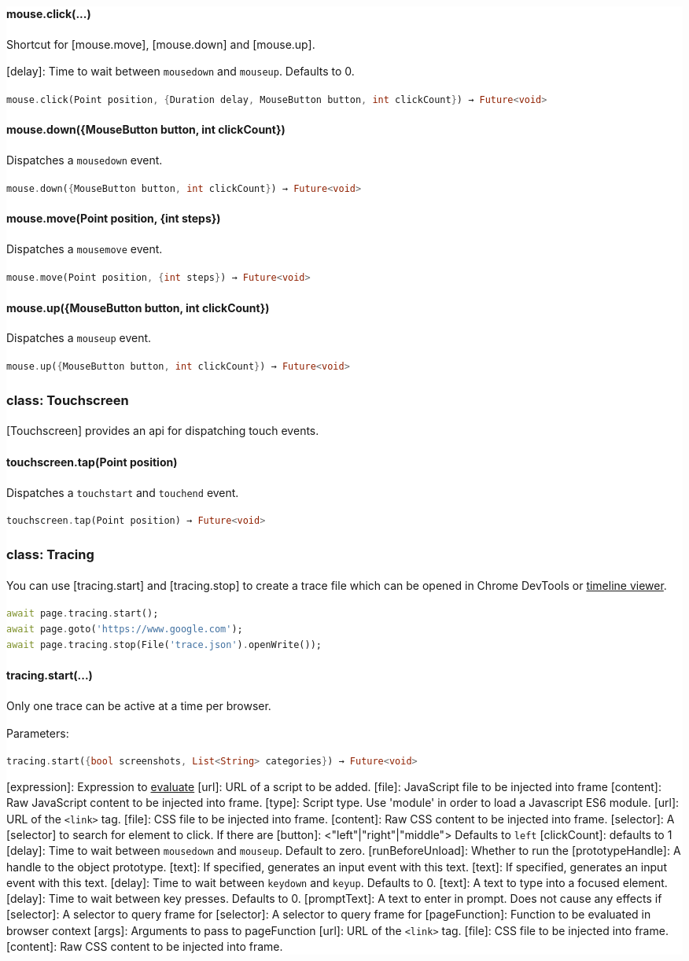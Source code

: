 #### mouse.click(...)
Shortcut for [mouse.move], [mouse.down] and [mouse.up].

[delay]: Time to wait between `mousedown` and `mouseup`. Defaults to 0.

```dart
mouse.click(Point position, {Duration delay, MouseButton button, int clickCount}) → Future<void> 
```

#### mouse.down({MouseButton button, int clickCount})
Dispatches a `mousedown` event.

```dart
mouse.down({MouseButton button, int clickCount}) → Future<void> 
```

#### mouse.move(Point position, {int steps})
Dispatches a `mousemove` event.

```dart
mouse.move(Point position, {int steps}) → Future<void> 
```

#### mouse.up({MouseButton button, int clickCount})
Dispatches a `mouseup` event.

```dart
mouse.up({MouseButton button, int clickCount}) → Future<void> 
```

### class: Touchscreen
[Touchscreen] provides an api for dispatching touch events.

#### touchscreen.tap(Point position)
Dispatches a `touchstart` and `touchend` event.

```dart
touchscreen.tap(Point position) → Future<void> 
```

### class: Tracing
You can use [tracing.start] and [tracing.stop] to create a trace file which
can be opened in Chrome DevTools or [timeline viewer](https://chromedevtools.github.io/timeline-viewer/).

```dart
await page.tracing.start();
await page.goto('https://www.google.com');
await page.tracing.stop(File('trace.json').openWrite());
```

#### tracing.start(...)
Only one trace can be active at a time per browser.


Parameters:

```dart
tracing.start({bool screenshots, List<String> categories}) → Future<void> 
```


[expression]: Expression to [evaluate](https://developer.mozilla.org/en-US/docs/Web/API/Document/evaluate)
[url]: URL of a script to be added.
[file]: JavaScript file to be injected into frame
[content]: Raw JavaScript content to be injected into frame.
[type]: Script type. Use 'module' in order to load a Javascript ES6 module.
[url]: URL of the `<link>` tag.
[file]: CSS file to be injected into frame.
[content]: Raw CSS content to be injected into frame.
[selector]: A [selector] to search for element to click. If there are
[button]: <"left"|"right"|"middle"> Defaults to `left`
[clickCount]: defaults to 1
[delay]: Time to wait between `mousedown` and `mouseup`. Default to zero.
[runBeforeUnload]: Whether to run the
[prototypeHandle]: A handle to the object prototype.
[text]: If specified, generates an input event with this text.
[text]: If specified, generates an input event with this text.
[delay]: Time to wait between `keydown` and `keyup`. Defaults to 0.
[text]: A text to type into a focused element.
[delay]: Time to wait between key presses. Defaults to 0.
[promptText]: A text to enter in prompt. Does not cause any effects if
[selector]: A selector to query frame for
[selector]: A selector to query frame for
[pageFunction]: Function to be evaluated in browser context
[args]: Arguments to pass to pageFunction
[url]: URL of the `<link>` tag.
[file]: CSS file to be injected into frame.
[content]: Raw CSS content to be injected into frame.